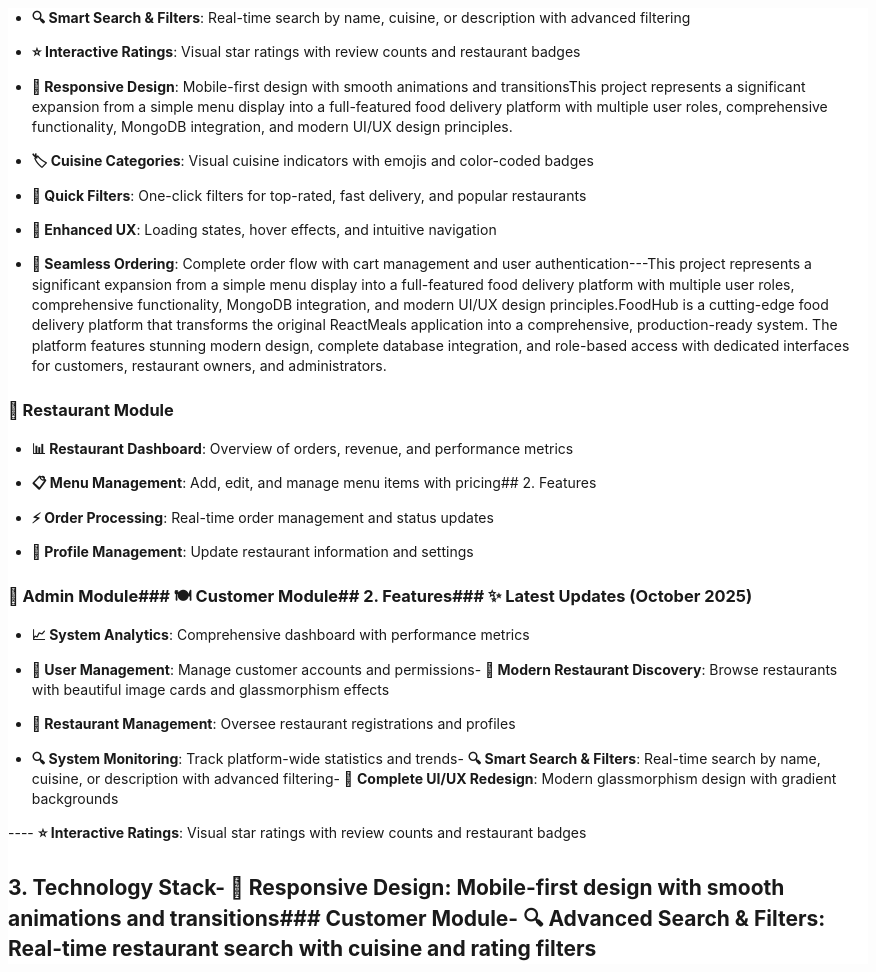 - **🔍 Smart Search & Filters**: Real-time search by name, cuisine, or description with advanced filtering

- **⭐ Interactive Ratings**: Visual star ratings with review counts and restaurant badges

- **📱 Responsive Design**: Mobile-first design with smooth animations and transitionsThis project represents a significant expansion from a simple menu display into a full-featured food delivery platform with multiple user roles, comprehensive functionality, MongoDB integration, and modern UI/UX design principles.

- **🏷️ Cuisine Categories**: Visual cuisine indicators with emojis and color-coded badges

- **🚀 Quick Filters**: One-click filters for top-rated, fast delivery, and popular restaurants

- **💫 Enhanced UX**: Loading states, hover effects, and intuitive navigation

- **🛒 Seamless Ordering**: Complete order flow with cart management and user authentication---This project represents a significant expansion from a simple menu display into a full-featured food delivery platform with multiple user roles, comprehensive functionality, MongoDB integration, and modern UI/UX design principles.FoodHub is a cutting-edge food delivery platform that transforms the original ReactMeals application into a comprehensive, production-ready system. The platform features stunning modern design, complete database integration, and role-based access with dedicated interfaces for customers, restaurant owners, and administrators.



### 🏪 Restaurant Module

- **📊 Restaurant Dashboard**: Overview of orders, revenue, and performance metrics

- **📋 Menu Management**: Add, edit, and manage menu items with pricing## 2. Features

- **⚡ Order Processing**: Real-time order management and status updates

- **👤 Profile Management**: Update restaurant information and settings



### 👑 Admin Module### 🍽️ Customer Module## 2. Features### ✨ Latest Updates (October 2025)

- **📈 System Analytics**: Comprehensive dashboard with performance metrics

- **👥 User Management**: Manage customer accounts and permissions- **🎨 Modern Restaurant Discovery**: Browse restaurants with beautiful image cards and glassmorphism effects

- **🏢 Restaurant Management**: Oversee restaurant registrations and profiles

- **🔍 System Monitoring**: Track platform-wide statistics and trends- **🔍 Smart Search & Filters**: Real-time search by name, cuisine, or description with advanced filtering- 🎨 **Complete UI/UX Redesign**: Modern glassmorphism design with gradient backgrounds



---- **⭐ Interactive Ratings**: Visual star ratings with review counts and restaurant badges



## 3. Technology Stack- **📱 Responsive Design**: Mobile-first design with smooth animations and transitions### Customer Module- 🔍 **Advanced Search & Filters**: Real-time restaurant search with cuisine and rating filters
